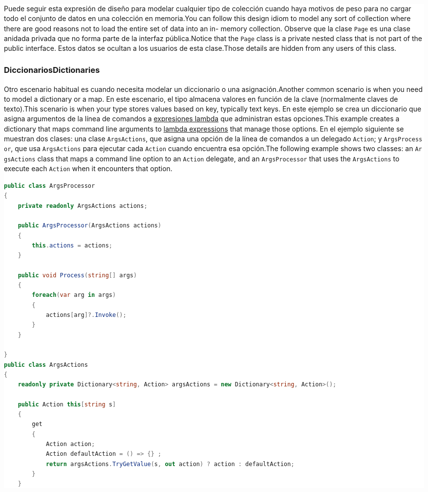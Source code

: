 <span data-ttu-id="54273-143">Puede seguir esta expresión de diseño para modelar cualquier tipo de colección cuando haya motivos de peso para no cargar todo el conjunto de datos en una colección en memoria.</span><span class="sxs-lookup"><span data-stu-id="54273-143">You can follow this design idiom to model any sort of collection where there are good reasons not to load the entire set of data into an in- memory collection.</span></span> <span data-ttu-id="54273-144">Observe que la clase `Page` es una clase anidada privada que no forma parte de la interfaz pública.</span><span class="sxs-lookup"><span data-stu-id="54273-144">Notice that the `Page` class is a private nested class that is not part of the public interface.</span></span> <span data-ttu-id="54273-145">Estos datos se ocultan a los usuarios de esta clase.</span><span class="sxs-lookup"><span data-stu-id="54273-145">Those details are hidden from any users of this class.</span></span>

### <a name="dictionaries"></a><span data-ttu-id="54273-146">Diccionarios</span><span class="sxs-lookup"><span data-stu-id="54273-146">Dictionaries</span></span>

<span data-ttu-id="54273-147">Otro escenario habitual es cuando necesita modelar un diccionario o una asignación.</span><span class="sxs-lookup"><span data-stu-id="54273-147">Another common scenario is when you need to model a dictionary or a map.</span></span> <span data-ttu-id="54273-148">En este escenario, el tipo almacena valores en función de la clave (normalmente claves de texto).</span><span class="sxs-lookup"><span data-stu-id="54273-148">This scenario is when your type stores values based on key, typically text keys.</span></span> <span data-ttu-id="54273-149">En este ejemplo se crea un diccionario que asigna argumentos de la línea de comandos a [expresiones lambda](delegates-overview.md) que administran estas opciones.</span><span class="sxs-lookup"><span data-stu-id="54273-149">This example creates a dictionary that maps command line arguments to [lambda expressions](delegates-overview.md) that manage those options.</span></span> <span data-ttu-id="54273-150">En el ejemplo siguiente se muestran dos clases: una clase `ArgsActions`, que asigna una opción de la línea de comandos a un delegado `Action`; y `ArgsProcessor`, que usa `ArgsActions` para ejecutar cada `Action` cuando encuentra esa opción.</span><span class="sxs-lookup"><span data-stu-id="54273-150">The following example shows two classes: an `ArgsActions` class that maps a command line option to an `Action` delegate, and an `ArgsProcessor` that uses the `ArgsActions` to execute each `Action` when it encounters that option.</span></span>

```csharp
public class ArgsProcessor
{
    private readonly ArgsActions actions;

    public ArgsProcessor(ArgsActions actions)
    {
        this.actions = actions;
    }

    public void Process(string[] args)
    {
        foreach(var arg in args)
        {
            actions[arg]?.Invoke();
        }
    }

}
public class ArgsActions
{
    readonly private Dictionary<string, Action> argsActions = new Dictionary<string, Action>();

    public Action this[string s]
    {
        get
        {
            Action action;
            Action defaultAction = () => {} ;
            return argsActions.TryGetValue(s, out action) ? action : defaultAction;
        }
    }
```